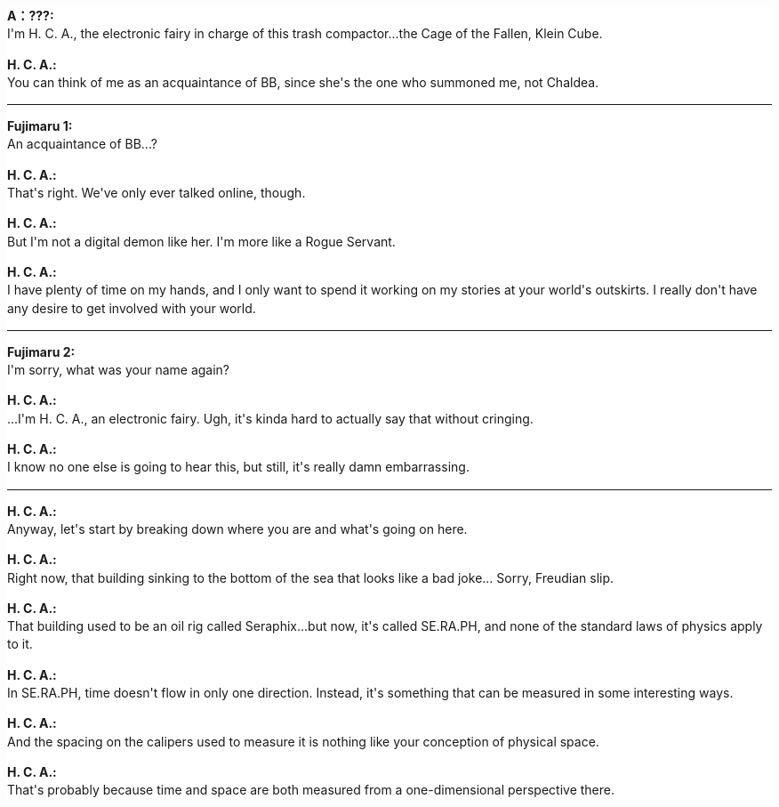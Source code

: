 **A：???:**  
I'm H. C. A., the electronic fairy in charge of this trash compactor...the Cage of the Fallen, Klein Cube.   
   
**H. C. A.:**  
You can think of me as an acquaintance of BB, since she's the one who summoned me, not Chaldea.   
   
  
---  
  
**Fujimaru 1:**   
An acquaintance of BB...?  
   
**H. C. A.:**  
That's right. We've only ever talked online, though.   
   
**H. C. A.:**  
But I'm not a digital demon like her. I'm more like a Rogue Servant.   
   
**H. C. A.:**  
I have plenty of time on my hands, and I only want to spend it working on my stories at your world's outskirts. I really don't have any desire to get involved with your world.   
   
  
---  
  
**Fujimaru 2:**   
I'm sorry, what was your name again?  
   
**H. C. A.:**  
...I'm H. C. A., an electronic fairy. Ugh, it's kinda hard to actually say that without cringing.   
   
**H. C. A.:**  
I know no one else is going to hear this, but still, it's really damn embarrassing.   
   
  
---  
   
**H. C. A.:**  
Anyway, let's start by breaking down where you are and what's going on here.   
   
**H. C. A.:**  
Right now, that building sinking to the bottom of the sea that looks like a bad joke... Sorry, Freudian slip.   
   
**H. C. A.:**  
That building used to be an oil rig called Seraphix...but now, it's called SE.RA.PH, and none of the standard laws of physics apply to it.   
   
**H. C. A.:**  
In SE.RA.PH, time doesn't flow in only one direction. Instead, it's something that can be measured in some interesting ways.   
   
**H. C. A.:**  
And the spacing on the calipers used to measure it is nothing like your conception of physical space.   
   
**H. C. A.:**  
That's probably because time and space are both measured from a one-dimensional perspective there.   
   